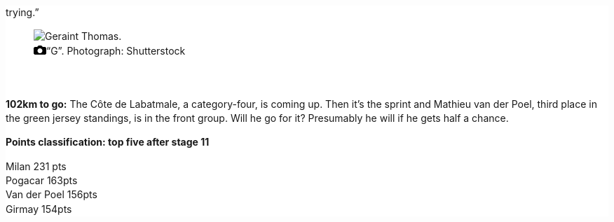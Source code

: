 trying.”</p><figure id="9fe9f1c3-a320-4878-84ab-b27d11e2e330" data-spacefinder-role="inline" data-spacefinder-type="model.dotcomrendering.pageElements.ImageBlockElement"><div id="img-6"><picture><source srcset="https://i.guim.co.uk/img/media/2fecb9762393fc9e48744f541719fdc119fda47d/0_0_8256_5504/master/8256.jpg?width=700&amp;dpr=2&amp;s=none&amp;crop=none" media="(min-width: 660px) and (-webkit-min-device-pixel-ratio: 1.25), (min-width: 660px) and (min-resolution: 120dpi)"><source srcset="https://i.guim.co.uk/img/media/2fecb9762393fc9e48744f541719fdc119fda47d/0_0_8256_5504/master/8256.jpg?width=700&amp;dpr=1&amp;s=none&amp;crop=none" media="(min-width: 660px)"><source srcset="https://i.guim.co.uk/img/media/2fecb9762393fc9e48744f541719fdc119fda47d/0_0_8256_5504/master/8256.jpg?width=465&amp;dpr=2&amp;s=none&amp;crop=none" media="(min-width: 320px) and (-webkit-min-device-pixel-ratio: 1.25), (min-width: 320px) and (min-resolution: 120dpi)"><source srcset="https://i.guim.co.uk/img/media/2fecb9762393fc9e48744f541719fdc119fda47d/0_0_8256_5504/master/8256.jpg?width=465&amp;dpr=1&amp;s=none&amp;crop=none" media="(min-width: 320px)"><img alt="Geraint Thomas." src="https://i.guim.co.uk/img/media/2fecb9762393fc9e48744f541719fdc119fda47d/0_0_8256_5504/master/8256.jpg?width=465&amp;dpr=1&amp;s=none&amp;crop=none" width="465" height="310" loading="lazy"></picture></div><figcaption data-spacefinder-role="inline"><span><svg width="18" height="13" viewBox="0 0 18 13"><path d="M18 3.5v8l-1.5 1.5h-15l-1.5-1.5v-8l1.5-1.5h3.5l2-2h4l2 2h3.5l1.5 1.5zm-9 7.5c1.9 0 3.5-1.6 3.5-3.5s-1.6-3.5-3.5-3.5-3.5 1.6-3.5 3.5 1.6 3.5 3.5 3.5z"></path></svg></span><span>“G”.</span> Photograph: Shutterstock</figcaption></figure></article><article id="block-6878f3988f081f68b7841a55"><header></header><p><strong>102km to go:</strong> The Côte de Labatmale, a category-four, is coming up. Then it’s the sprint and Mathieu van der Poel, third place in the green jersey standings, is in the front group. Will he go for it? Presumably he will if he gets half a chance.</p><p><strong>Points classification: top five after stage 11</strong></p><p>Milan 231 pts<br>
 Pogacar 163pts<br>
 Van der Poel 156pts<br>
 Girmay 154pts<br>